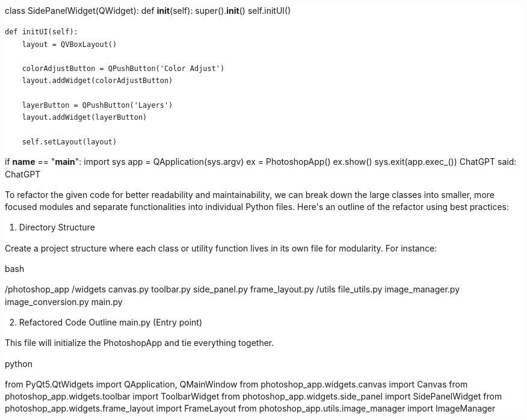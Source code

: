 
class SidePanelWidget(QWidget):
    def __init__(self):
        super().__init__()
        self.initUI()

    def initUI(self):
        layout = QVBoxLayout()

        colorAdjustButton = QPushButton('Color Adjust')
        layout.addWidget(colorAdjustButton)

        layerButton = QPushButton('Layers')
        layout.addWidget(layerButton)

        self.setLayout(layout)


if __name__ == "__main__":
    import sys
    app = QApplication(sys.argv)
    ex = PhotoshopApp()
    ex.show()
    sys.exit(app.exec_())
ChatGPT said:
ChatGPT

To refactor the given code for better readability and maintainability, we can break down the large classes into smaller, more focused modules and separate functionalities into individual Python files. Here's an outline of the refactor using best practices:
1. Directory Structure

Create a project structure where each class or utility function lives in its own file for modularity. For instance:

bash

/photoshop_app
    /widgets
        canvas.py
        toolbar.py
        side_panel.py
        frame_layout.py
    /utils
        file_utils.py
        image_manager.py
        image_conversion.py
    main.py

2. Refactored Code Outline
main.py (Entry point)

This file will initialize the PhotoshopApp and tie everything together.

python

from PyQt5.QtWidgets import QApplication, QMainWindow
from photoshop_app.widgets.canvas import Canvas
from photoshop_app.widgets.toolbar import ToolbarWidget
from photoshop_app.widgets.side_panel import SidePanelWidget
from photoshop_app.widgets.frame_layout import FrameLayout
from photoshop_app.utils.image_manager import ImageManager
